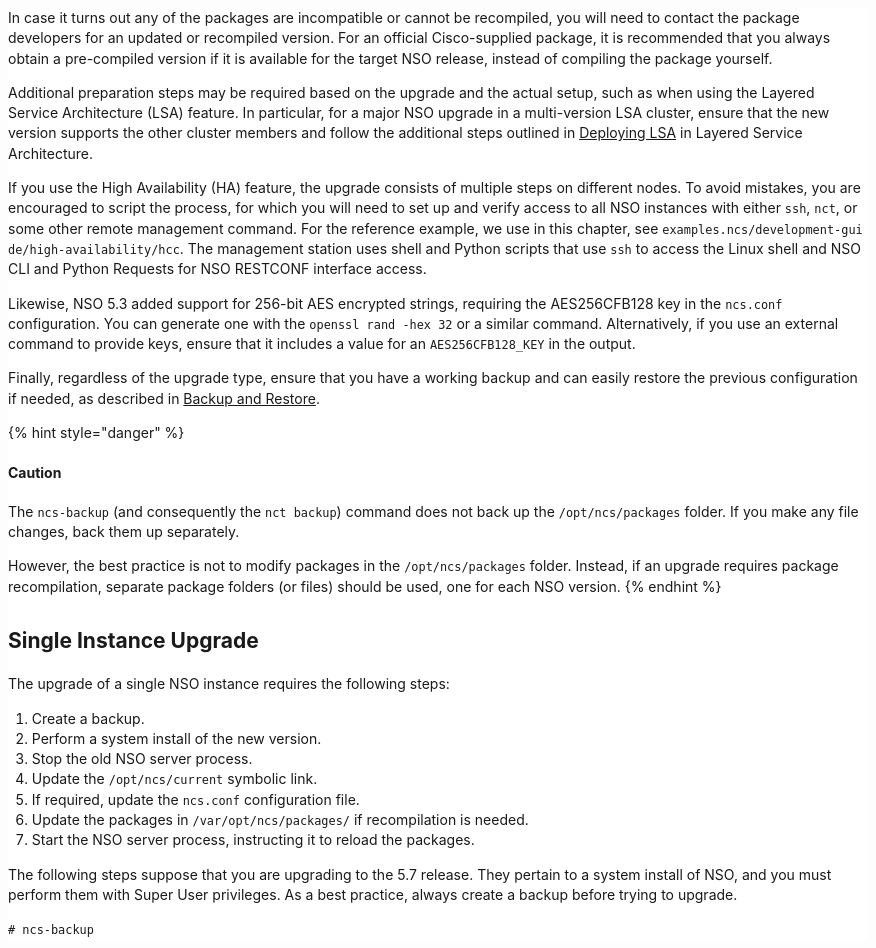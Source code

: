 In case it turns out any of the packages are incompatible or cannot be recompiled, you will need to contact the package developers for an updated or recompiled version. For an official Cisco-supplied package, it is recommended that you always obtain a pre-compiled version if it is available for the target NSO release, instead of compiling the package yourself.

Additional preparation steps may be required based on the upgrade and the actual setup, such as when using the Layered Service Architecture (LSA) feature. In particular, for a major NSO upgrade in a multi-version LSA cluster, ensure that the new version supports the other cluster members and follow the additional steps outlined in [Deploying LSA](../advanced-topics/layered-service-architecture.md#deploying-lsa) in Layered Service Architecture.

If you use the High Availability (HA) feature, the upgrade consists of multiple steps on different nodes. To avoid mistakes, you are encouraged to script the process, for which you will need to set up and verify access to all NSO instances with either `ssh`, `nct`, or some other remote management command. For the reference example, we use in this chapter, see `examples.ncs/development-guide/high-availability/hcc`. The management station uses shell and Python scripts that use `ssh` to access the Linux shell and NSO CLI and Python Requests for NSO RESTCONF interface access.

Likewise, NSO 5.3 added support for 256-bit AES encrypted strings, requiring the AES256CFB128 key in the `ncs.conf` configuration. You can generate one with the `openssl rand -hex 32` or a similar command. Alternatively, if you use an external command to provide keys, ensure that it includes a value for an `AES256CFB128_KEY` in the output.

Finally, regardless of the upgrade type, ensure that you have a working backup and can easily restore the previous configuration if needed, as described in [Backup and Restore](broken-reference).

{% hint style="danger" %}
#### Caution

The `ncs-backup` (and consequently the `nct backup`) command does not back up the `/opt/ncs/packages` folder. If you make any file changes, back them up separately.

However, the best practice is not to modify packages in the `/opt/ncs/packages` folder. Instead, if an upgrade requires package recompilation, separate package folders (or files) should be used, one for each NSO version.
{% endhint %}

## Single Instance Upgrade <a href="#ug.admin_guide.manual_upgrade" id="ug.admin_guide.manual_upgrade"></a>

The upgrade of a single NSO instance requires the following steps:

1. Create a backup.
2. Perform a system install of the new version.
3. Stop the old NSO server process.
4. Update the `/opt/ncs/current` symbolic link.
5. If required, update the `ncs.conf` configuration file.
6. Update the packages in `/var/opt/ncs/packages/` if recompilation is needed.
7. Start the NSO server process, instructing it to reload the packages.

The following steps suppose that you are upgrading to the 5.7 release. They pertain to a system install of NSO, and you must perform them with Super User privileges. As a best practice, always create a backup before trying to upgrade.

```
# ncs-backup
```
